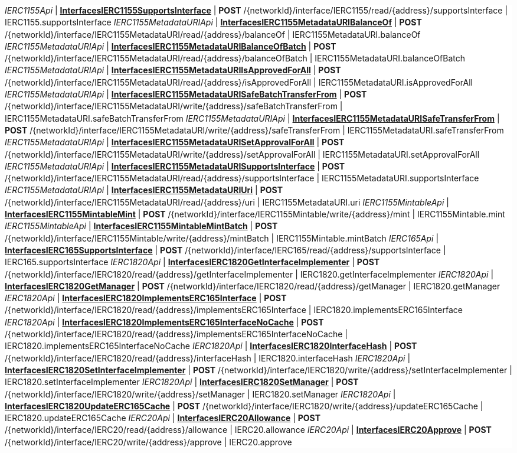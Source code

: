 *IERC1155Api* | [**InterfacesIERC1155SupportsInterface**](docs/IERC1155Api.md#interfacesierc1155supportsinterface) | **POST** /{networkId}/interface/IERC1155/read/{address}/supportsInterface | IERC1155.supportsInterface
*IERC1155MetadataURIApi* | [**InterfacesIERC1155MetadataURIBalanceOf**](docs/IERC1155MetadataURIApi.md#interfacesierc1155metadatauribalanceof) | **POST** /{networkId}/interface/IERC1155MetadataURI/read/{address}/balanceOf | IERC1155MetadataURI.balanceOf
*IERC1155MetadataURIApi* | [**InterfacesIERC1155MetadataURIBalanceOfBatch**](docs/IERC1155MetadataURIApi.md#interfacesierc1155metadatauribalanceofbatch) | **POST** /{networkId}/interface/IERC1155MetadataURI/read/{address}/balanceOfBatch | IERC1155MetadataURI.balanceOfBatch
*IERC1155MetadataURIApi* | [**InterfacesIERC1155MetadataURIIsApprovedForAll**](docs/IERC1155MetadataURIApi.md#interfacesierc1155metadatauriisapprovedforall) | **POST** /{networkId}/interface/IERC1155MetadataURI/read/{address}/isApprovedForAll | IERC1155MetadataURI.isApprovedForAll
*IERC1155MetadataURIApi* | [**InterfacesIERC1155MetadataURISafeBatchTransferFrom**](docs/IERC1155MetadataURIApi.md#interfacesierc1155metadataurisafebatchtransferfrom) | **POST** /{networkId}/interface/IERC1155MetadataURI/write/{address}/safeBatchTransferFrom | IERC1155MetadataURI.safeBatchTransferFrom
*IERC1155MetadataURIApi* | [**InterfacesIERC1155MetadataURISafeTransferFrom**](docs/IERC1155MetadataURIApi.md#interfacesierc1155metadataurisafetransferfrom) | **POST** /{networkId}/interface/IERC1155MetadataURI/write/{address}/safeTransferFrom | IERC1155MetadataURI.safeTransferFrom
*IERC1155MetadataURIApi* | [**InterfacesIERC1155MetadataURISetApprovalForAll**](docs/IERC1155MetadataURIApi.md#interfacesierc1155metadataurisetapprovalforall) | **POST** /{networkId}/interface/IERC1155MetadataURI/write/{address}/setApprovalForAll | IERC1155MetadataURI.setApprovalForAll
*IERC1155MetadataURIApi* | [**InterfacesIERC1155MetadataURISupportsInterface**](docs/IERC1155MetadataURIApi.md#interfacesierc1155metadataurisupportsinterface) | **POST** /{networkId}/interface/IERC1155MetadataURI/read/{address}/supportsInterface | IERC1155MetadataURI.supportsInterface
*IERC1155MetadataURIApi* | [**InterfacesIERC1155MetadataURIUri**](docs/IERC1155MetadataURIApi.md#interfacesierc1155metadatauriuri) | **POST** /{networkId}/interface/IERC1155MetadataURI/read/{address}/uri | IERC1155MetadataURI.uri
*IERC1155MintableApi* | [**InterfacesIERC1155MintableMint**](docs/IERC1155MintableApi.md#interfacesierc1155mintablemint) | **POST** /{networkId}/interface/IERC1155Mintable/write/{address}/mint | IERC1155Mintable.mint
*IERC1155MintableApi* | [**InterfacesIERC1155MintableMintBatch**](docs/IERC1155MintableApi.md#interfacesierc1155mintablemintbatch) | **POST** /{networkId}/interface/IERC1155Mintable/write/{address}/mintBatch | IERC1155Mintable.mintBatch
*IERC165Api* | [**InterfacesIERC165SupportsInterface**](docs/IERC165Api.md#interfacesierc165supportsinterface) | **POST** /{networkId}/interface/IERC165/read/{address}/supportsInterface | IERC165.supportsInterface
*IERC1820Api* | [**InterfacesIERC1820GetInterfaceImplementer**](docs/IERC1820Api.md#interfacesierc1820getinterfaceimplementer) | **POST** /{networkId}/interface/IERC1820/read/{address}/getInterfaceImplementer | IERC1820.getInterfaceImplementer
*IERC1820Api* | [**InterfacesIERC1820GetManager**](docs/IERC1820Api.md#interfacesierc1820getmanager) | **POST** /{networkId}/interface/IERC1820/read/{address}/getManager | IERC1820.getManager
*IERC1820Api* | [**InterfacesIERC1820ImplementsERC165Interface**](docs/IERC1820Api.md#interfacesierc1820implementserc165interface) | **POST** /{networkId}/interface/IERC1820/read/{address}/implementsERC165Interface | IERC1820.implementsERC165Interface
*IERC1820Api* | [**InterfacesIERC1820ImplementsERC165InterfaceNoCache**](docs/IERC1820Api.md#interfacesierc1820implementserc165interfacenocache) | **POST** /{networkId}/interface/IERC1820/read/{address}/implementsERC165InterfaceNoCache | IERC1820.implementsERC165InterfaceNoCache
*IERC1820Api* | [**InterfacesIERC1820InterfaceHash**](docs/IERC1820Api.md#interfacesierc1820interfacehash) | **POST** /{networkId}/interface/IERC1820/read/{address}/interfaceHash | IERC1820.interfaceHash
*IERC1820Api* | [**InterfacesIERC1820SetInterfaceImplementer**](docs/IERC1820Api.md#interfacesierc1820setinterfaceimplementer) | **POST** /{networkId}/interface/IERC1820/write/{address}/setInterfaceImplementer | IERC1820.setInterfaceImplementer
*IERC1820Api* | [**InterfacesIERC1820SetManager**](docs/IERC1820Api.md#interfacesierc1820setmanager) | **POST** /{networkId}/interface/IERC1820/write/{address}/setManager | IERC1820.setManager
*IERC1820Api* | [**InterfacesIERC1820UpdateERC165Cache**](docs/IERC1820Api.md#interfacesierc1820updateerc165cache) | **POST** /{networkId}/interface/IERC1820/write/{address}/updateERC165Cache | IERC1820.updateERC165Cache
*IERC20Api* | [**InterfacesIERC20Allowance**](docs/IERC20Api.md#interfacesierc20allowance) | **POST** /{networkId}/interface/IERC20/read/{address}/allowance | IERC20.allowance
*IERC20Api* | [**InterfacesIERC20Approve**](docs/IERC20Api.md#interfacesierc20approve) | **POST** /{networkId}/interface/IERC20/write/{address}/approve | IERC20.approve